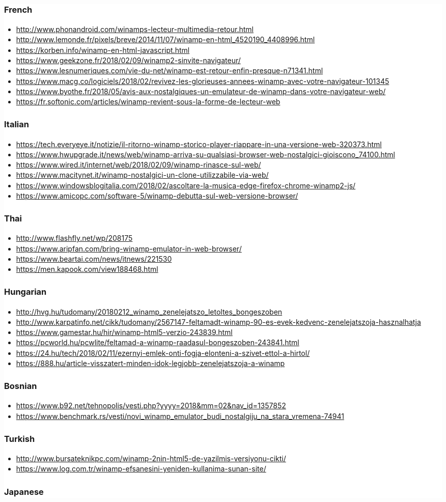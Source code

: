 ### French

- http://www.phonandroid.com/winamps-lecteur-multimedia-retour.html
- http://www.lemonde.fr/pixels/breve/2014/11/07/winamp-en-html_4520190_4408996.html
- https://korben.info/winamp-en-html-javascript.html
- https://www.geekzone.fr/2018/02/09/winamp2-sinvite-navigateur/
- https://www.lesnumeriques.com/vie-du-net/winamp-est-retour-enfin-presque-n71341.html
- https://www.macg.co/logiciels/2018/02/revivez-les-glorieuses-annees-winamp-avec-votre-navigateur-101345
- https://www.byothe.fr/2018/05/avis-aux-nostalgiques-un-emulateur-de-winamp-dans-votre-navigateur-web/
- https://fr.softonic.com/articles/winamp-revient-sous-la-forme-de-lecteur-web

### Italian

- https://tech.everyeye.it/notizie/il-ritorno-winamp-storico-player-riappare-in-una-versione-web-320373.html
- https://www.hwupgrade.it/news/web/winamp-arriva-su-qualsiasi-browser-web-nostalgici-gioiscono_74100.html
- https://www.wired.it/internet/web/2018/02/09/winamp-rinasce-sul-web/
- https://www.macitynet.it/winamp-nostalgici-un-clone-utilizzabile-via-web/
- https://www.windowsblogitalia.com/2018/02/ascoltare-la-musica-edge-firefox-chrome-winamp2-js/
- https://www.amicopc.com/software-5/winamp-debutta-sul-web-versione-browser/

### Thai

- http://www.flashfly.net/wp/208175
- https://www.aripfan.com/bring-winamp-emulator-in-web-browser/
- https://www.beartai.com/news/itnews/221530
- https://men.kapook.com/view188468.html

### Hungarian

- http://hvg.hu/tudomany/20180212_winamp_zenelejatszo_letoltes_bongeszoben
- http://www.karpatinfo.net/cikk/tudomany/2567147-feltamadt-winamp-90-es-evek-kedvenc-zenelejatszoja-hasznalhatja
- https://www.gamestar.hu/hir/winamp-html5-verzio-243839.html
- https://pcworld.hu/pcwlite/feltamad-a-winamp-raadasul-bongeszoben-243841.html
- https://24.hu/tech/2018/02/11/ezernyi-emlek-onti-fogja-elonteni-a-szivet-ettol-a-hirtol/
- https://888.hu/article-visszatert-minden-idok-legjobb-zenelejatszoja-a-winamp

### Bosnian

- https://www.b92.net/tehnopolis/vesti.php?yyyy=2018&mm=02&nav_id=1357852
- https://www.benchmark.rs/vesti/novi_winamp_emulator_budi_nostalgiju_na_stara_vremena-74941

### Turkish

- http://www.bursateknikpc.com/winamp-2nin-html5-de-yazilmis-versiyonu-cikti/
- https://www.log.com.tr/winamp-efsanesini-yeniden-kullanima-sunan-site/

### Japanese
